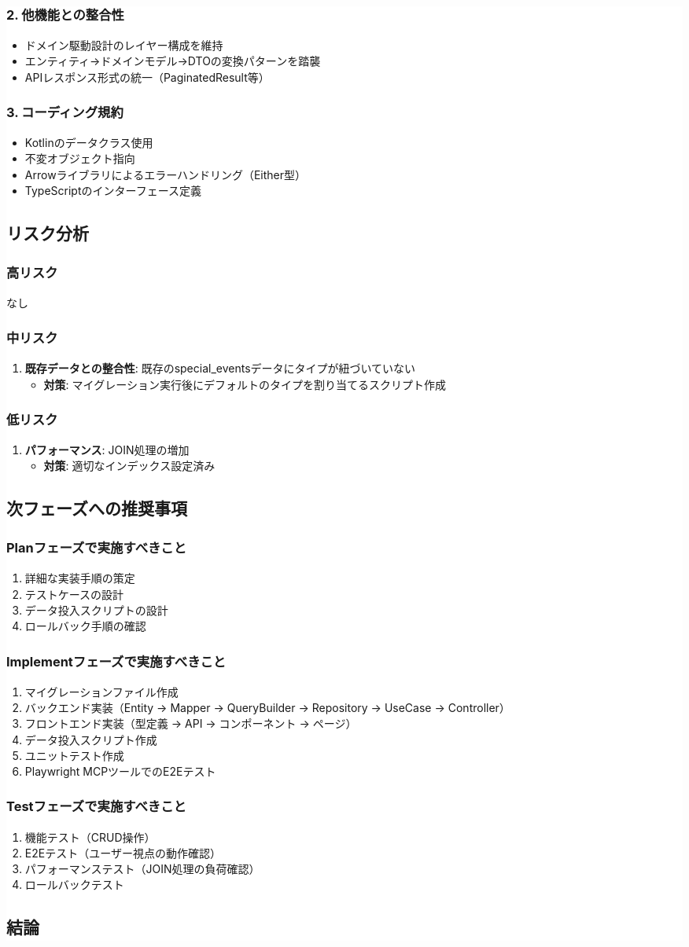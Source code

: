 ### 2. 他機能との整合性
- ドメイン駆動設計のレイヤー構成を維持
- エンティティ→ドメインモデル→DTOの変換パターンを踏襲
- APIレスポンス形式の統一（PaginatedResult等）

### 3. コーディング規約
- Kotlinのデータクラス使用
- 不変オブジェクト指向
- Arrowライブラリによるエラーハンドリング（Either型）
- TypeScriptのインターフェース定義

## リスク分析

### 高リスク
なし

### 中リスク
1. **既存データとの整合性**: 既存のspecial_eventsデータにタイプが紐づいていない
   - **対策**: マイグレーション実行後にデフォルトのタイプを割り当てるスクリプト作成

### 低リスク
1. **パフォーマンス**: JOIN処理の増加
   - **対策**: 適切なインデックス設定済み

## 次フェーズへの推奨事項

### Planフェーズで実施すべきこと
1. 詳細な実装手順の策定
2. テストケースの設計
3. データ投入スクリプトの設計
4. ロールバック手順の確認

### Implementフェーズで実施すべきこと
1. マイグレーションファイル作成
2. バックエンド実装（Entity → Mapper → QueryBuilder → Repository → UseCase → Controller）
3. フロントエンド実装（型定義 → API → コンポーネント → ページ）
4. データ投入スクリプト作成
5. ユニットテスト作成
6. Playwright MCPツールでのE2Eテスト

### Testフェーズで実施すべきこと
1. 機能テスト（CRUD操作）
2. E2Eテスト（ユーザー視点の動作確認）
3. パフォーマンステスト（JOIN処理の負荷確認）
4. ロールバックテスト

## 結論
